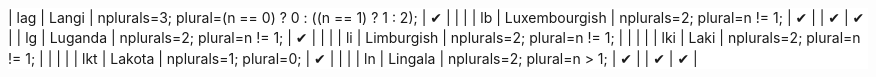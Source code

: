 | lag         | Langi                            | nplurals=3; plural=(n == 0) ? 0 : ((n == 1) ? 1 : 2);                                                                                                                                                                                                                                                                                                                                                                                                                                                                                                          | ✔                                                                                        |                                                                 |                                                                           |
| lb          | Luxembourgish                    | nplurals=2; plural=n != 1;                                                                                                                                                                                                                                                                                                                                                                                                                                                                                                                                     | ✔                                                                                        |                                                                 | ✔                                                                         | ✔                                                               |
| lg          | Luganda                          | nplurals=2; plural=n != 1;                                                                                                                                                                                                                                                                                                                                                                                                                                                                                                                                     | ✔                                                                                        |                                                                 |                                                                           |
| li          | Limburgish                       | nplurals=2; plural=n != 1;                                                                                                                                                                                                                                                                                                                                                                                                                                                                                                                                     |                                                                                          |                                                                 |                                                                           |
| lki         | Laki                             | nplurals=2; plural=n != 1;                                                                                                                                                                                                                                                                                                                                                                                                                                                                                                                                     |                                                                                          |                                                                 |                                                                           |
| lkt         | Lakota                           | nplurals=1; plural=0;                                                                                                                                                                                                                                                                                                                                                                                                                                                                                                                                          | ✔                                                                                        |                                                                 |                                                                           |
| ln          | Lingala                          | nplurals=2; plural=n > 1;                                                                                                                                                                                                                                                                                                                                                                                                                                                                                                                                      | ✔                                                                                        |                                                                 | ✔                                                                         | ✔                                                               |